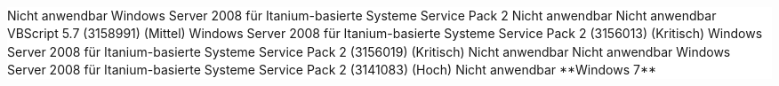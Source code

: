</td>
<td style="border:1px solid black;">
Nicht anwendbar

</td>
</tr>
<tr>
<td style="border:1px solid black;">
Windows Server 2008 für Itanium-basierte Systeme Service Pack 2

</td>
<td style="border:1px solid black;">
Nicht anwendbar

</td>
<td style="border:1px solid black;">
Nicht anwendbar

</td>
<td style="border:1px solid black;">
VBScript 5.7  
(3158991)  
(Mittel)

</td>
<td style="border:1px solid black;">
Windows Server 2008 für Itanium-basierte Systeme Service Pack 2  
(3156013)  
(Kritisch)  
Windows Server 2008 für Itanium-basierte Systeme Service Pack 2  
(3156019)  
(Kritisch)

</td>
<td style="border:1px solid black;">
Nicht anwendbar

</td>
<td style="border:1px solid black;">
Nicht anwendbar

</td>
<td style="border:1px solid black;">
Windows Server 2008 für Itanium-basierte Systeme Service Pack 2  
(3141083)  
(Hoch)

</td>
<td style="border:1px solid black;">
Nicht anwendbar

</td>
</tr>
<tr>
<td style="border:1px solid black;" colspan="9">
**Windows 7**
